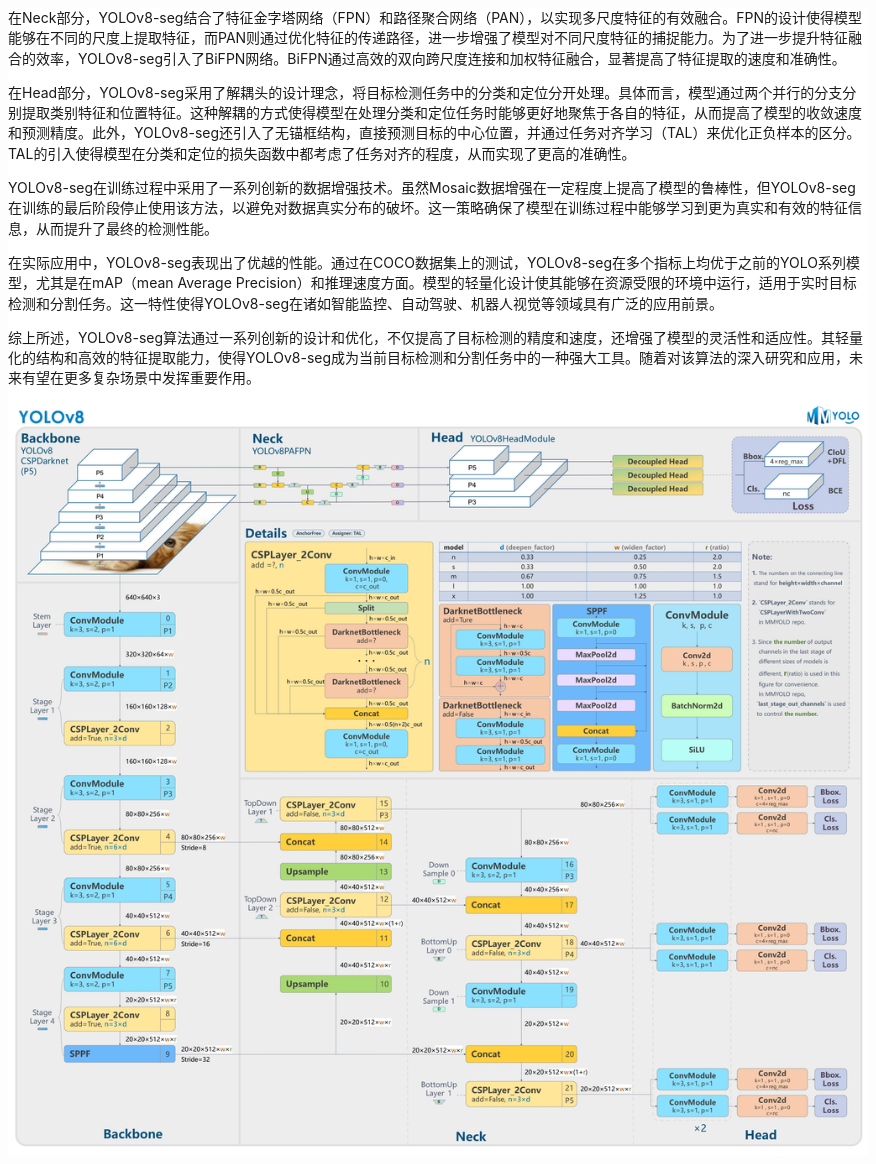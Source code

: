 在Neck部分，YOLOv8-seg结合了特征金字塔网络（FPN）和路径聚合网络（PAN），以实现多尺度特征的有效融合。FPN的设计使得模型能够在不同的尺度上提取特征，而PAN则通过优化特征的传递路径，进一步增强了模型对不同尺度特征的捕捉能力。为了进一步提升特征融合的效率，YOLOv8-seg引入了BiFPN网络。BiFPN通过高效的双向跨尺度连接和加权特征融合，显著提高了特征提取的速度和准确性。

在Head部分，YOLOv8-seg采用了解耦头的设计理念，将目标检测任务中的分类和定位分开处理。具体而言，模型通过两个并行的分支分别提取类别特征和位置特征。这种解耦的方式使得模型在处理分类和定位任务时能够更好地聚焦于各自的特征，从而提高了模型的收敛速度和预测精度。此外，YOLOv8-seg还引入了无锚框结构，直接预测目标的中心位置，并通过任务对齐学习（TAL）来优化正负样本的区分。TAL的引入使得模型在分类和定位的损失函数中都考虑了任务对齐的程度，从而实现了更高的准确性。

YOLOv8-seg在训练过程中采用了一系列创新的数据增强技术。虽然Mosaic数据增强在一定程度上提高了模型的鲁棒性，但YOLOv8-seg在训练的最后阶段停止使用该方法，以避免对数据真实分布的破坏。这一策略确保了模型在训练过程中能够学习到更为真实和有效的特征信息，从而提升了最终的检测性能。

在实际应用中，YOLOv8-seg表现出了优越的性能。通过在COCO数据集上的测试，YOLOv8-seg在多个指标上均优于之前的YOLO系列模型，尤其是在mAP（mean Average Precision）和推理速度方面。模型的轻量化设计使其能够在资源受限的环境中运行，适用于实时目标检测和分割任务。这一特性使得YOLOv8-seg在诸如智能监控、自动驾驶、机器人视觉等领域具有广泛的应用前景。

综上所述，YOLOv8-seg算法通过一系列创新的设计和优化，不仅提高了目标检测的精度和速度，还增强了模型的灵活性和适应性。其轻量化的结构和高效的特征提取能力，使得YOLOv8-seg成为当前目标检测和分割任务中的一种强大工具。随着对该算法的深入研究和应用，未来有望在更多复杂场景中发挥重要作用。

![18.png](18.png)
